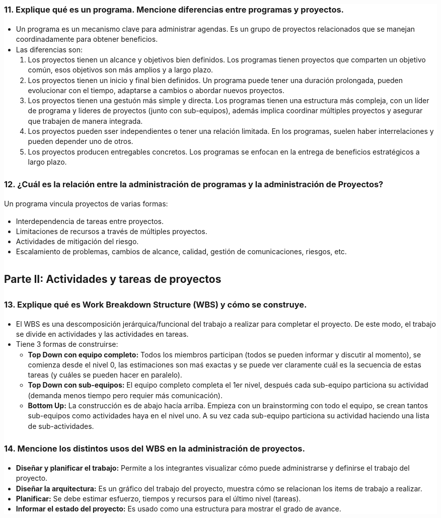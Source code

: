 ### 11. Explique qué es un programa. Mencione diferencias entre programas y proyectos.

- Un programa es un mecanismo clave para administrar agendas. Es un grupo de proyectos relacionados que se manejan coordinadamente para obtener beneficios.
- Las diferencias son:
  1. Los proyectos tienen un alcance y objetivos bien definidos. Los programas tienen proyectos que comparten un objetivo común, esos objetivos son más amplios y a largo plazo.
  2. Los proyectos tienen un inicio y final bien definidos. Un programa puede tener una duración prolongada, pueden evolucionar con el tiempo, adaptarse a cambios o abordar nuevos proyectos.
  3. Los proyectos tienen una gestuón más simple y directa. Los programas tienen una estructura más compleja, con un líder de programa y lideres de proyectos (junto con sub-equipos), además implica coordinar múltiples proyectos y asegurar que trabajen de manera integrada.
  4. Los proyectos pueden sser independientes o tener una relación limitada. En los programas, suelen haber interrelaciones y pueden depender uno de otros.
  5. Los proyectos producen entregables concretos. Los programas se enfocan en la entrega de beneficios estratégicos a largo plazo.

### 12. ¿Cuál es la relación entre la administración de programas y la administración de Proyectos?

Un programa vincula proyectos de varias formas:
- Interdependencia de tareas entre proyectos.
- Limitaciones de recursos a través de múltiples proyectos.
- Actividades de mitigación del riesgo.
- Escalamiento de problemas, cambios de alcance, calidad, gestión de comunicaciones, riesgos, etc.

## Parte II: Actividades y tareas de proyectos

### 13. Explique qué es Work Breakdown Structure (WBS) y cómo se construye.

- El WBS es una descomposición jerárquica/funcional del trabajo a realizar para completar el proyecto. De este modo, el trabajo se divide en actividades y las actividades en tareas.
- Tiene 3 formas de construirse:
  - **Top Down con equipo completo:** Todos los miembros participan (todos se pueden informar y discutir al momento), se comienza desde el nivel 0, las estimaciones son maś exactas y se puede ver claramente cuál es la secuencia de estas tareas (y cuáles se pueden hacer en paralelo).
  - **Top Down con sub-equipos:** El equipo completo completa el 1er nivel, después cada sub-equipo particiona su actividad (demanda menos tiempo pero requier más comunicación).
  - **Bottom Up:** La construcción es de abajo hacía arriba. Empieza con un brainstorming con todo el equipo, se crean tantos sub-equipos como actividades haya en el nivel uno. A su vez cada sub-equipo particiona su actividad haciendo una lista de sub-actividades.

### 14. Mencione los distintos usos del WBS en la administración de proyectos.

- **Diseñar y planificar el trabajo:** Permite a los integrantes visualizar cómo puede administrarse y definirse el trabajo del proyecto.
- **Diseñar la arquitectura:** Es un gráfico del trabajo del proyecto, muestra cómo se relacionan los items de trabajo a realizar.
- **Planificar:** Se debe estimar esfuerzo, tiempos y recursos para el último nivel (tareas).
- **Informar el estado del proyecto:** Es usado como una estructura para mostrar el grado de avance.
